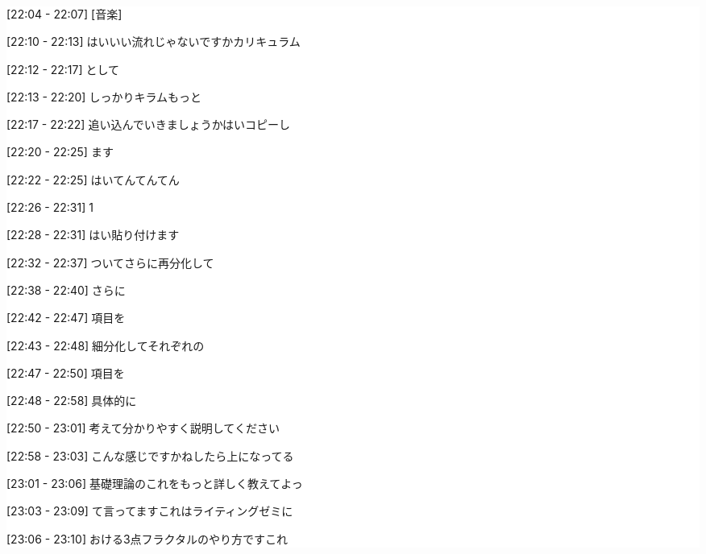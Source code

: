 [22:04 - 22:07]
[音楽]

[22:10 - 22:13]
はいいい流れじゃないですかカリキュラム

[22:12 - 22:17]
として

[22:13 - 22:20]
しっかりキラムもっと

[22:17 - 22:22]
追い込んでいきましょうかはいコピーし

[22:20 - 22:25]
ます

[22:22 - 22:25]
はいてんてんてん

[22:26 - 22:31]
1

[22:28 - 22:31]
はい貼り付けます

[22:32 - 22:37]
ついてさらに再分化して

[22:38 - 22:40]
さらに

[22:42 - 22:47]
項目を

[22:43 - 22:48]
細分化してそれぞれの

[22:47 - 22:50]
項目を

[22:48 - 22:58]
具体的に

[22:50 - 23:01]
考えて分かりやすく説明してください

[22:58 - 23:03]
こんな感じですかねしたら上になってる

[23:01 - 23:06]
基礎理論のこれをもっと詳しく教えてよっ

[23:03 - 23:09]
て言ってますこれはライティングゼミに

[23:06 - 23:10]
おける3点フラクタルのやり方ですこれ
